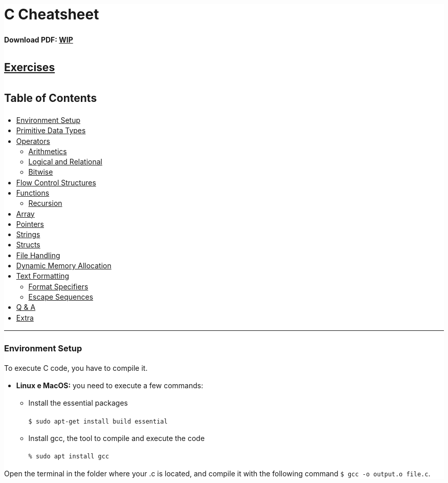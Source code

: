 # C Cheatsheet
**Download PDF: [WIP]()**

## [Exercises](Esercizi/Esercizi-C.md)

## Table of Contents

- [Environment Setup](#environment-setup)
- [Primitive Data Types](#primitives-data-types)
- [Operators](#operators)
  - [Arithmetics]()
  - [Logical and Relational]()
  - [Bitwise]()
- [Flow Control Structures](#flow-control-structures)
- [Functions](#functions)
  - [Recursion](#recursion)
- [Array](#array)
- [Pointers](#pointers)
- [Strings](#strings)
- [Structs](#strutcs)
- [File Handling](#file-handling)
- [Dynamic Memory Allocation](#dynamic-memory-allocation)
- [Text Formatting](#text-formatting)
  - [Format Specifiers](#format-specifiers)
  - [Escape Sequences](#escape-sequences) 
- [Q & A](#q--a)
- [Extra](#extra)

---

### Environment Setup
To execute C code, you have to compile it. 

- **Linux e MacOS:** you need to execute a few commands:
  - Install the essential packages
    ```
    $ sudo apt-get install build essential
    ```
    
  - Install gcc, the tool to compile and execute the code
    ```
    % sudo apt install gcc
    ```
    
Open the terminal in the folder where your .c is located,  and compile it with the following command
            ```
            $ gcc -o output.o file.c
            ```.
            